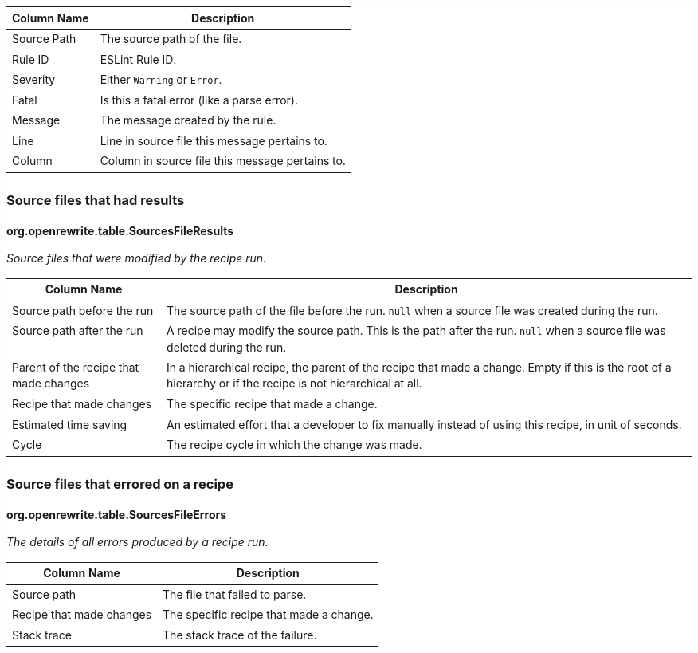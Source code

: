 | Column Name | Description |
| ----------- | ----------- |
| Source Path | The source path of the file. |
| Rule ID | ESLint Rule ID. |
| Severity | Either `Warning` or `Error`. |
| Fatal | Is this a fatal error (like a parse error). |
| Message | The message created by the rule. |
| Line | Line in source file this message pertains to. |
| Column | Column in source file this message pertains to. |

</TabItem>

<TabItem value="org.openrewrite.table.SourcesFileResults" label="SourcesFileResults">

### Source files that had results
**org.openrewrite.table.SourcesFileResults**

_Source files that were modified by the recipe run._

| Column Name | Description |
| ----------- | ----------- |
| Source path before the run | The source path of the file before the run. `null` when a source file was created during the run. |
| Source path after the run | A recipe may modify the source path. This is the path after the run. `null` when a source file was deleted during the run. |
| Parent of the recipe that made changes | In a hierarchical recipe, the parent of the recipe that made a change. Empty if this is the root of a hierarchy or if the recipe is not hierarchical at all. |
| Recipe that made changes | The specific recipe that made a change. |
| Estimated time saving | An estimated effort that a developer to fix manually instead of using this recipe, in unit of seconds. |
| Cycle | The recipe cycle in which the change was made. |

</TabItem>

<TabItem value="org.openrewrite.table.SourcesFileErrors" label="SourcesFileErrors">

### Source files that errored on a recipe
**org.openrewrite.table.SourcesFileErrors**

_The details of all errors produced by a recipe run._

| Column Name | Description |
| ----------- | ----------- |
| Source path | The file that failed to parse. |
| Recipe that made changes | The specific recipe that made a change. |
| Stack trace | The stack trace of the failure. |

</TabItem>
